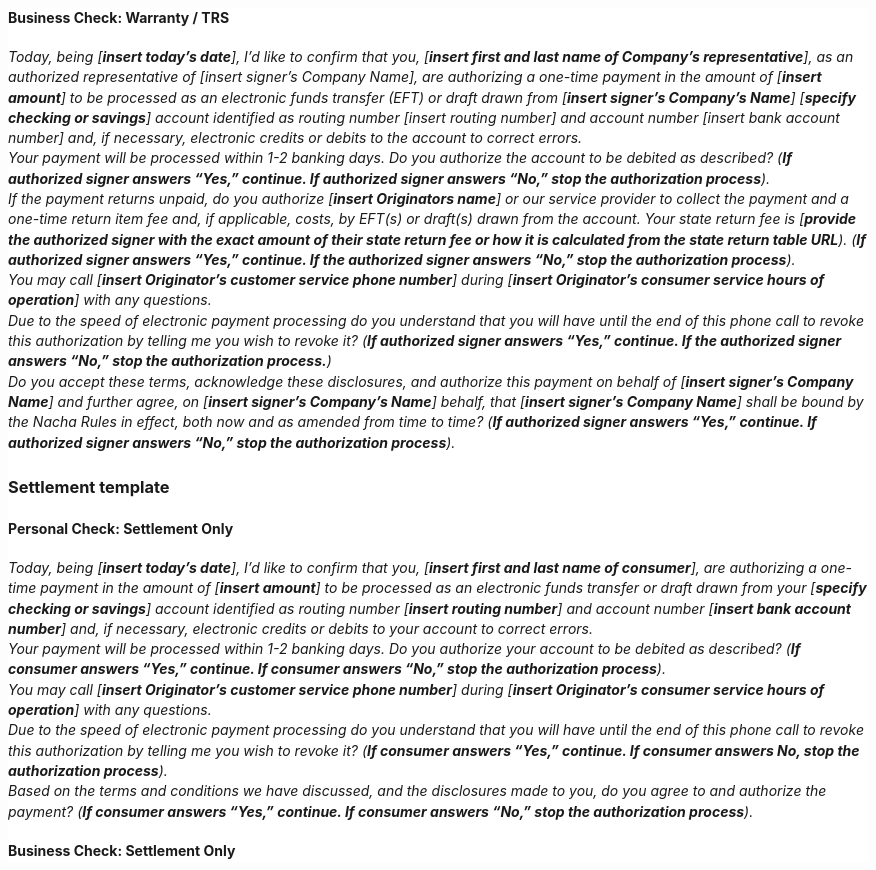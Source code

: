#### Business Check: Warranty / TRS

_Today, being  [**insert today’s date**], I’d like to confirm that you, [**insert first and last name of Company’s representative**], as an authorized representative of [insert signer’s Company Name], are authorizing a one-time payment in the amount of [**insert amount**] to be processed as an electronic funds transfer (EFT) or draft drawn from [**insert signer’s Company’s Name**] [**specify checking or savings**] account identified as routing number [insert routing number] and account number [insert bank account number] and, if necessary, electronic credits or debits to the account to correct errors.  
Your payment will be processed within 1-2 banking days. Do you authorize the account to be debited as described? (**If authorized signer answers “Yes,” continue. If authorized signer answers “No,” stop the authorization process**).  
If the payment returns unpaid, do you authorize [**insert Originators name**] or our service provider to collect the payment and a one-time return item fee and, if applicable, costs, by EFT(s) or draft(s) drawn from the account. Your state return fee is \[**provide the authorized signer with the exact amount of their state return fee or how it is calculated from the state return table URL**). (**If authorized signer answers “Yes,” continue. If the authorized signer answers “No,” stop the authorization process**).  
You may call [**insert Originator’s customer service phone number**] during [**insert Originator’s consumer service hours of operation**] with any questions.  
Due to the speed of electronic payment processing do you understand that you will have until the end of this phone call to revoke this authorization by telling me you wish to revoke it? (**If authorized signer answers “Yes,” continue. If the authorized signer answers “No,” stop the authorization process.**)  
Do you accept these terms, acknowledge these disclosures, and authorize this payment on behalf of [**insert signer’s Company Name**] and further agree, on [**insert signer’s Company’s Name**] behalf, that [**insert signer’s Company Name**] shall be bound by the Nacha Rules in effect, both now and as amended from time to time? (**If authorized signer answers “Yes,” continue. If authorized signer answers “No,” stop the authorization process**)._

### Settlement template

#### Personal Check: Settlement Only

_Today, being [**insert today’s date**], I’d like to confirm that you, [**insert first and last name of consumer**], are authorizing a one-time payment in the amount of [**insert amount**] to be processed as an electronic funds transfer or draft drawn from your [**specify checking or savings**] account identified as routing number [**insert routing number**] and account number [**insert bank account number**] and, if necessary, electronic credits or debits to your account to correct errors.  
Your payment will be processed within 1-2 banking days. Do you authorize your account to be debited as described? (**If consumer answers “Yes,” continue. If consumer answers “No,” stop the authorization process**).  
You may call [**insert Originator’s customer service phone number**] during [**insert Originator’s consumer service hours of operation**] with any questions.  
Due to the speed of electronic payment processing do you understand that you will have until the end of this phone call to revoke this authorization by telling me you wish to revoke it? (**If consumer answers “Yes,” continue. If consumer answers No, stop the authorization process**).  
Based on the terms and conditions we have discussed, and the disclosures made to you, do you agree to and authorize the payment? (**If consumer answers “Yes,” continue. If consumer answers “No,” stop the authorization process**)._

#### Business Check: Settlement Only

